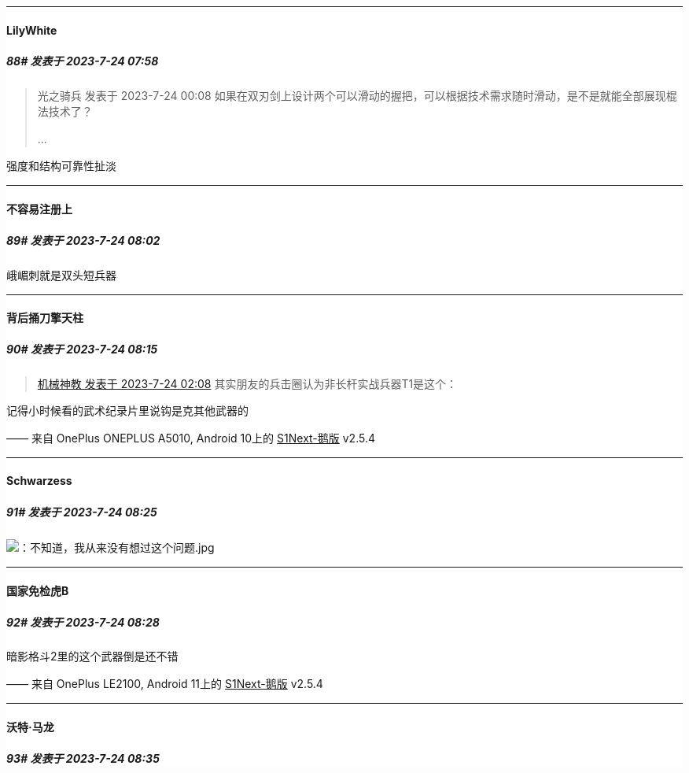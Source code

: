 *****

####  LilyWhite  
##### 88#       发表于 2023-7-24 07:58

<blockquote>光之骑兵 发表于 2023-7-24 00:08
如果在双刃剑上设计两个可以滑动的握把，可以根据技术需求随时滑动，是不是就能全部展现棍法技术了？

 ...</blockquote>
强度和结构可靠性扯淡

*****

####  不容易注册上  
##### 89#       发表于 2023-7-24 08:02

峨嵋刺就是双头短兵器


*****

####  背后捅刀擎天柱  
##### 90#       发表于 2023-7-24 08:15

<blockquote><a href="httphttps://bbs.saraba1st.com/2b/forum.php?mod=redirect&amp;goto=findpost&amp;pid=61765178&amp;ptid=2145529" target="_blank">机械神教 发表于 2023-7-24 02:08</a>
其实朋友的兵击圈认为非长杆实战兵器T1是这个：</blockquote>
记得小时候看的武术纪录片里说钩是克其他武器的

—— 来自 OnePlus ONEPLUS A5010, Android 10上的 [S1Next-鹅版](https://github.com/ykrank/S1-Next/releases) v2.5.4


*****

####  Schwarzess  
##### 91#       发表于 2023-7-24 08:25

<img src="https://static.saraba1st.com/image/smiley/bundam2017/017.png" referrerpolicy="no-referrer">：不知道，我从来没有想过这个问题.jpg

*****

####  国家免检虎B  
##### 92#       发表于 2023-7-24 08:28

暗影格斗2里的这个武器倒是还不错

—— 来自 OnePlus LE2100, Android 11上的 [S1Next-鹅版](https://github.com/ykrank/S1-Next/releases) v2.5.4


*****

####  沃特·马龙  
##### 93#       发表于 2023-7-24 08:35
